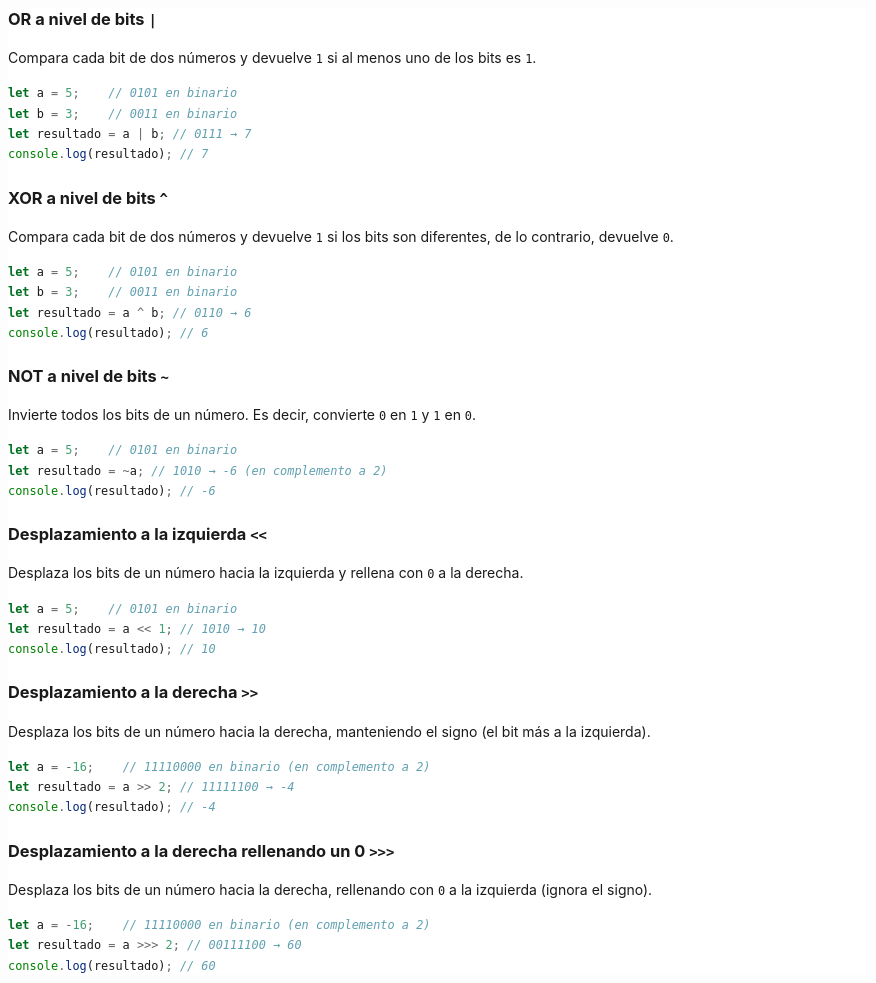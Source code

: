 ### OR a nivel de bits `|`
Compara cada bit de dos números y devuelve `1` si al menos uno de los bits es `1`.

```js
let a = 5;    // 0101 en binario
let b = 3;    // 0011 en binario
let resultado = a | b; // 0111 → 7
console.log(resultado); // 7
```

### XOR a nivel de bits `^`
Compara cada bit de dos números y devuelve `1` si los bits son diferentes, de lo contrario, devuelve `0`.

```js
let a = 5;    // 0101 en binario
let b = 3;    // 0011 en binario
let resultado = a ^ b; // 0110 → 6
console.log(resultado); // 6
```

### NOT a nivel de bits `~`
Invierte todos los bits de un número. Es decir, convierte `0` en `1` y `1` en `0`.

```js
let a = 5;    // 0101 en binario
let resultado = ~a; // 1010 → -6 (en complemento a 2)
console.log(resultado); // -6
```


### Desplazamiento a la izquierda `<<`
Desplaza los bits de un número hacia la izquierda y rellena con `0` a la derecha.
```js
let a = 5;    // 0101 en binario
let resultado = a << 1; // 1010 → 10
console.log(resultado); // 10
```

### Desplazamiento a la derecha `>>`
Desplaza los bits de un número hacia la derecha, manteniendo el signo (el bit más a la izquierda).

```js
let a = -16;    // 11110000 en binario (en complemento a 2)
let resultado = a >> 2; // 11111100 → -4
console.log(resultado); // -4
```

### Desplazamiento a la derecha rellenando un 0 `>>>`

Desplaza los bits de un número hacia la derecha, rellenando con `0` a la izquierda (ignora el signo).

```js
let a = -16;    // 11110000 en binario (en complemento a 2)
let resultado = a >>> 2; // 00111100 → 60
console.log(resultado); // 60
```
